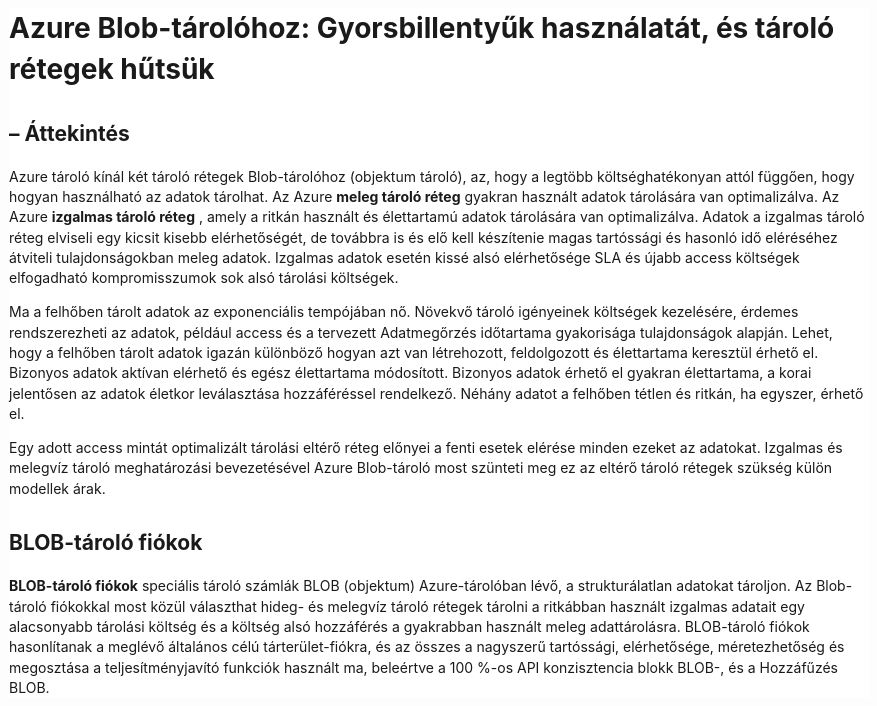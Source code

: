 <properties
    pageTitle="Azure BLOB izgalmas tárterület |} Microsoft Azure"
    description="Az Azure Blob-tárolóhoz tároló rétegek objektum adatai alapján access mintázatok költség hatékony tárterület kínálnak. A izgalmas tároló réteg ritkábban elérhető adatok van optimalizálva."
    services="storage"
    documentationCenter=""
    authors="michaelhauss"
    manager="vamshik"
    editor="tysonn"/>

<tags
    ms.service="storage"
    ms.workload="storage"
    ms.tgt_pltfrm="na"
    ms.devlang="na"
    ms.topic="get-started-article"
    ms.date="10/18/2016"
    ms.author="mihauss"/>


# <a name="azure-blob-storage-hot-and-cool-storage-tiers"></a>Azure Blob-tárolóhoz: Gyorsbillentyűk használatát, és tároló rétegek hűtsük

## <a name="overview"></a>– Áttekintés

Azure tároló kínál két tároló rétegek Blob-tárolóhoz (objektum tároló), az, hogy a legtöbb költséghatékonyan attól függően, hogy hogyan használható az adatok tárolhat. Az Azure **meleg tároló réteg** gyakran használt adatok tárolására van optimalizálva. Az Azure **izgalmas tároló réteg** , amely a ritkán használt és élettartamú adatok tárolására van optimalizálva. Adatok a izgalmas tároló réteg elviseli egy kicsit kisebb elérhetőségét, de továbbra is és elő kell készítenie magas tartóssági és hasonló idő eléréséhez átviteli tulajdonságokban meleg adatok. Izgalmas adatok esetén kissé alsó elérhetősége SLA és újabb access költségek elfogadható kompromisszumok sok alsó tárolási költségek.

Ma a felhőben tárolt adatok az exponenciális tempójában nő. Növekvő tároló igényeinek költségek kezelésére, érdemes rendszerezheti az adatok, például access és a tervezett Adatmegőrzés időtartama gyakorisága tulajdonságok alapján. Lehet, hogy a felhőben tárolt adatok igazán különböző hogyan azt van létrehozott, feldolgozott és élettartama keresztül érhető el. Bizonyos adatok aktívan elérhető és egész élettartama módosított. Bizonyos adatok érhető el gyakran élettartama, a korai jelentősen az adatok életkor leválasztása hozzáféréssel rendelkező. Néhány adatot a felhőben tétlen és ritkán, ha egyszer, érhető el.

Egy adott access mintát optimalizált tárolási eltérő réteg előnyei a fenti esetek elérése minden ezeket az adatokat. Izgalmas és melegvíz tároló meghatározási bevezetésével Azure Blob-tároló most szünteti meg ez az eltérő tároló rétegek szükség külön modellek árak.

## <a name="blob-storage-accounts"></a>BLOB-tároló fiókok

**BLOB-tároló fiókok** speciális tároló számlák BLOB (objektum) Azure-tárolóban lévő, a strukturálatlan adatokat tároljon. Az Blob-tároló fiókokkal most közül választhat hideg- és melegvíz tároló rétegek tárolni a ritkábban használt izgalmas adatait egy alacsonyabb tárolási költség és a költség alsó hozzáférés a gyakrabban használt meleg adattárolásra. BLOB-tároló fiókok hasonlítanak a meglévő általános célú tárterület-fiókra, és az összes a nagyszerű tartóssági, elérhetősége, méretezhetőség és megosztása a teljesítményjavító funkciók használt ma, beleértve a 100 %-os API konzisztencia blokk BLOB-, és a Hozzáfűzés BLOB.
